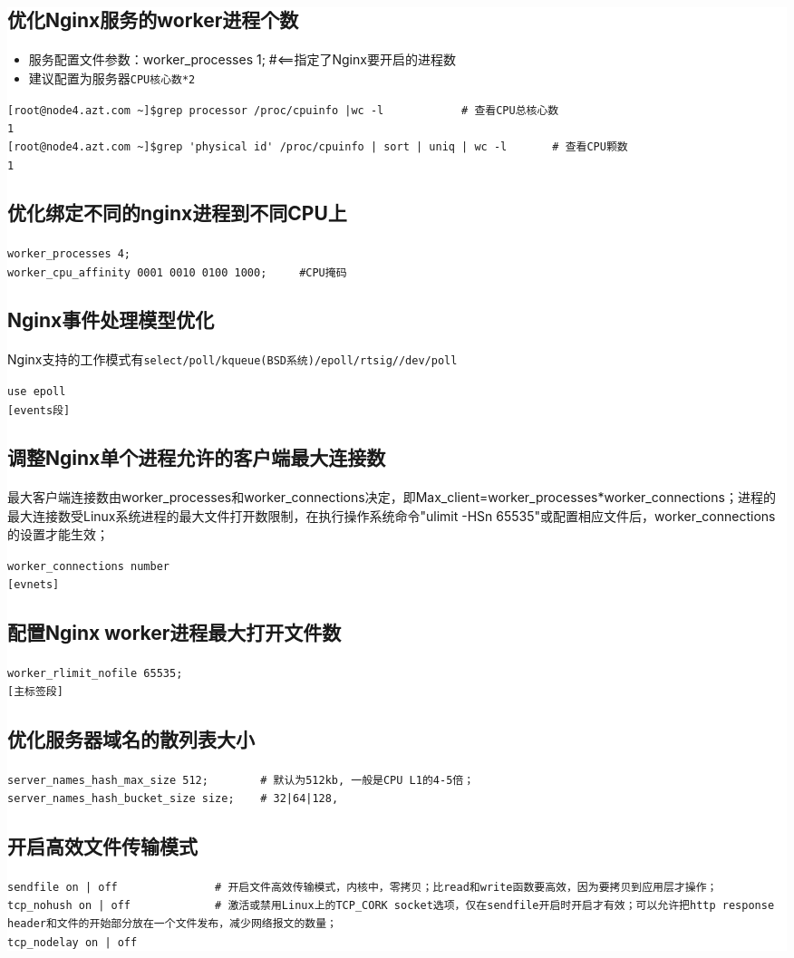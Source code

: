 ## 优化Nginx服务的worker进程个数
* 服务配置文件参数：worker_processes 1;  #<==指定了Nginx要开启的进程数
* 建议配置为服务器`CPU核心数*2`
```
[root@node4.azt.com ~]$grep processor /proc/cpuinfo |wc -l            # 查看CPU总核心数
1
[root@node4.azt.com ~]$grep 'physical id' /proc/cpuinfo | sort | uniq | wc -l       # 查看CPU颗数
1
```

## 优化绑定不同的nginx进程到不同CPU上
```
worker_processes 4;
worker_cpu_affinity 0001 0010 0100 1000;     #CPU掩码
```

## Nginx事件处理模型优化
Nginx支持的工作模式有`select/poll/kqueue(BSD系统)/epoll/rtsig//dev/poll`
```
use epoll
[events段]
```

## 调整Nginx单个进程允许的客户端最大连接数
最大客户端连接数由worker_processes和worker_connections决定，即Max_client=worker_processes*worker_connections；进程的最大连接数受Linux系统进程的最大文件打开数限制，在执行操作系统命令"ulimit -HSn 65535"或配置相应文件后，worker_connections的设置才能生效；
```
worker_connections number
[evnets]
```

## 配置Nginx worker进程最大打开文件数
```
worker_rlimit_nofile 65535;
[主标签段]
```

## 优化服务器域名的散列表大小
```
server_names_hash_max_size 512;        # 默认为512kb, 一般是CPU L1的4-5倍；
server_names_hash_bucket_size size;    # 32|64|128, 
```

## 开启高效文件传输模式
```
sendfile on | off               # 开启文件高效传输模式，内核中，零拷贝；比read和write函数要高效，因为要拷贝到应用层才操作； 
tcp_nohush on | off             # 激活或禁用Linux上的TCP_CORK socket选项，仅在sendfile开启时开启才有效；可以允许把http response header和文件的开始部分放在一个文件发布，减少网络报文的数量；
tcp_nodelay on | off 
```
